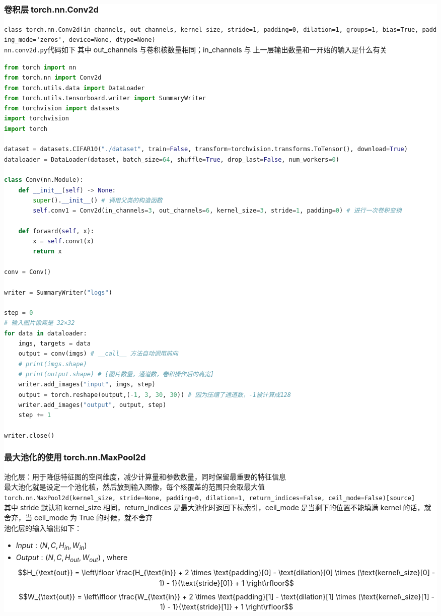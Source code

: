 ```python
```
### 卷积层 torch.nn.Conv2d
  `class torch.nn.Conv2d(in_channels, out_channels, kernel_size, stride=1, padding=0, dilation=1, groups=1, bias=True, padding_mode='zeros', device=None, dtype=None)`  
  `nn.conv2d.py`代码如下
  其中 out_channels 与卷积核数量相同；in_channels 与 上一层输出数量和一开始的输入是什么有关  
```python
from torch import nn
from torch.nn import Conv2d
from torch.utils.data import DataLoader
from torch.utils.tensorboard.writer import SummaryWriter
from torchvision import datasets
import torchvision
import torch

dataset = datasets.CIFAR10("./dataset", train=False, transform=torchvision.transforms.ToTensor(), download=True)
dataloader = DataLoader(dataset, batch_size=64, shuffle=True, drop_last=False, num_workers=0)

class Conv(nn.Module):
    def __init__(self) -> None:
        super().__init__() # 调用父类的构造函数
        self.conv1 = Conv2d(in_channels=3, out_channels=6, kernel_size=3, stride=1, padding=0) # 进行一次卷积变换
    
    def forward(self, x):
        x = self.conv1(x)
        return x

conv = Conv()

writer = SummaryWriter("logs")

step = 0
# 输入图片像素是 32×32
for data in dataloader:
    imgs, targets = data
    output = conv(imgs) # __call__ 方法自动调用前向
    # print(imgs.shape)
    # print(output.shape) # [图片数量，通道数，卷积操作后的高宽]
    writer.add_images("input", imgs, step)
    output = torch.reshape(output,(-1, 3, 30, 30)) # 因为压缩了通道数，-1被计算成128
    writer.add_images("output", output, step)
    step += 1

writer.close()
```
### 最大池化的使用 torch.nn.MaxPool2d
  池化层：用于降低特征图的空间维度，减少计算量和参数数量，同时保留最重要的特征信息  
  最大池化就是设定一个池化核，然后放到输入图像，每个核覆盖的范围只会取最大值  
  `torch.nn.MaxPool2d(kernel_size, stride=None, padding=0, dilation=1, return_indices=False, ceil_mode=False)[source]`  
  其中 stride 默认和 kernel_size 相同，return_indices 是最大池化时返回下标索引，ceil_mode 是当剩下的位置不能填满 kernel 的话，就舍弃，当 ceil_mode 为 True 的时候，就不舍弃  
  池化层的输入输出如下：  
* $Input: (N, C, H_{in}, W_{in})$
* $Output: (N, C, H_{out}, W_{out})$ , where
  $$H_{\text{out}} = \left\lfloor \frac{H_{\text{in}} + 2 \times \text{padding}[0] - \text{dilation}[0] \times (\text{kernel\_size}[0] - 1) - 1}{\text{stride}[0]} + 1 \right\rfloor$$
  $$W_{\text{out}} = \left\lfloor \frac{W_{\text{in}} + 2 \times \text{padding}[1] - \text{dilation}[1] \times (\text{kernel\_size}[1] - 1) - 1}{\text{stride}[1]} + 1 \right\rfloor$$
  